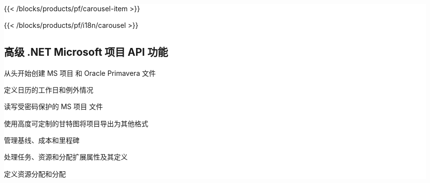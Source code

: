 </div>

{{< /blocks/products/pf/carousel-item >}}

{{< /blocks/products/pf/i18n/carousel >}}



<div class="container-fluid features-section bg-gray singleproduct">
 <a class="anchor" id="features" name="features">
 </a>
 <div class="row">
  <div class="container">
   <h2 class="pr-ft">
    高级 .NET Microsoft 项目 API 功能
   </h2>
   <p>
   </p>
   <div class="col-lg-4">
    <em class="fa fa-copy ico-blue fa-2x col-lg-2">
    </em>
    <p class="col-lg-10">
     从头开始创建 MS 项目 和 Oracle Primavera 文件
    </p>
   </div>
   <div class="col-lg-4">
    <em class="fa fa-calendar ico-blue fa-2x col-lg-2">
    </em>
    <p class="col-lg-10">
     定义日历的工作日和例外情况
    </p>
   </div>
   <div class="col-lg-4">
    <em class="fa fa-unlock ico-blue fa-2x col-lg-2">
    </em>
    <p class="col-lg-10">
     读写受密码保护的 MS 项目 文件
    </p>
   </div>
   <div class="col-lg-4">
    <em class="fa fa-line-chart ico-blue fa-2x col-lg-2">
    </em>
    <p class="col-lg-10">
     使用高度可定制的甘特图将项目导出为其他格式
    </p>
   </div>
   <div class="col-lg-4">
    <em class="fa fa-数据库 ico-blue fa-2x col-lg-2">
    </em>
    <p class="col-lg-10">
     管理基线、成本和里程碑
    </p>
   </div>
   <div class="col-lg-4">
    <em class="fa fa-tasks ico-blue fa-2x col-lg-2">
    </em>
    <p class="col-lg-10">
     处理任务、资源和分配扩展属性及其定义
    </p>
   </div>
   <div class="col-lg-4">
    <em class="fa fa-cogs ico-blue fa-2x col-lg-2">
    </em>
    <p class="col-lg-10">
     定义资源分配和分配
    </p>